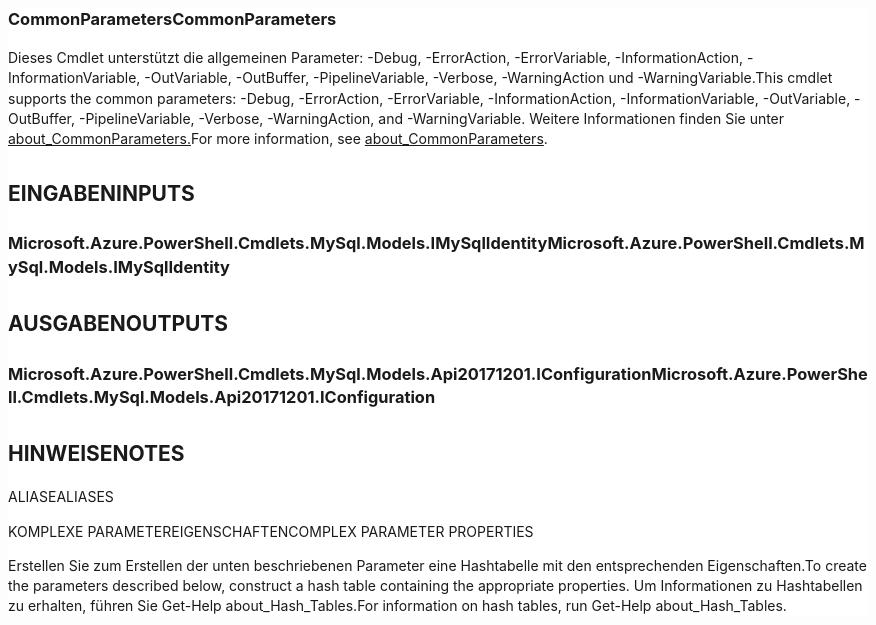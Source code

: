 ### <span data-ttu-id="2d25b-144">CommonParameters</span><span class="sxs-lookup"><span data-stu-id="2d25b-144">CommonParameters</span></span>
<span data-ttu-id="2d25b-145">Dieses Cmdlet unterstützt die allgemeinen Parameter: -Debug, -ErrorAction, -ErrorVariable, -InformationAction, -InformationVariable, -OutVariable, -OutBuffer, -PipelineVariable, -Verbose, -WarningAction und -WarningVariable.</span><span class="sxs-lookup"><span data-stu-id="2d25b-145">This cmdlet supports the common parameters: -Debug, -ErrorAction, -ErrorVariable, -InformationAction, -InformationVariable, -OutVariable, -OutBuffer, -PipelineVariable, -Verbose, -WarningAction, and -WarningVariable.</span></span> <span data-ttu-id="2d25b-146">Weitere Informationen finden Sie unter [about_CommonParameters.](http://go.microsoft.com/fwlink/?LinkID=113216)</span><span class="sxs-lookup"><span data-stu-id="2d25b-146">For more information, see [about_CommonParameters](http://go.microsoft.com/fwlink/?LinkID=113216).</span></span>

## <span data-ttu-id="2d25b-147">EINGABEN</span><span class="sxs-lookup"><span data-stu-id="2d25b-147">INPUTS</span></span>

### <span data-ttu-id="2d25b-148">Microsoft.Azure.PowerShell.Cmdlets.MySql.Models.IMySqlIdentity</span><span class="sxs-lookup"><span data-stu-id="2d25b-148">Microsoft.Azure.PowerShell.Cmdlets.MySql.Models.IMySqlIdentity</span></span>

## <span data-ttu-id="2d25b-149">AUSGABEN</span><span class="sxs-lookup"><span data-stu-id="2d25b-149">OUTPUTS</span></span>

### <span data-ttu-id="2d25b-150">Microsoft.Azure.PowerShell.Cmdlets.MySql.Models.Api20171201.IConfiguration</span><span class="sxs-lookup"><span data-stu-id="2d25b-150">Microsoft.Azure.PowerShell.Cmdlets.MySql.Models.Api20171201.IConfiguration</span></span>

## <span data-ttu-id="2d25b-151">HINWEISE</span><span class="sxs-lookup"><span data-stu-id="2d25b-151">NOTES</span></span>

<span data-ttu-id="2d25b-152">ALIASE</span><span class="sxs-lookup"><span data-stu-id="2d25b-152">ALIASES</span></span>

<span data-ttu-id="2d25b-153">KOMPLEXE PARAMETEREIGENSCHAFTEN</span><span class="sxs-lookup"><span data-stu-id="2d25b-153">COMPLEX PARAMETER PROPERTIES</span></span>

<span data-ttu-id="2d25b-154">Erstellen Sie zum Erstellen der unten beschriebenen Parameter eine Hashtabelle mit den entsprechenden Eigenschaften.</span><span class="sxs-lookup"><span data-stu-id="2d25b-154">To create the parameters described below, construct a hash table containing the appropriate properties.</span></span> <span data-ttu-id="2d25b-155">Um Informationen zu Hashtabellen zu erhalten, führen Sie Get-Help about_Hash_Tables.</span><span class="sxs-lookup"><span data-stu-id="2d25b-155">For information on hash tables, run Get-Help about_Hash_Tables.</span></span>

